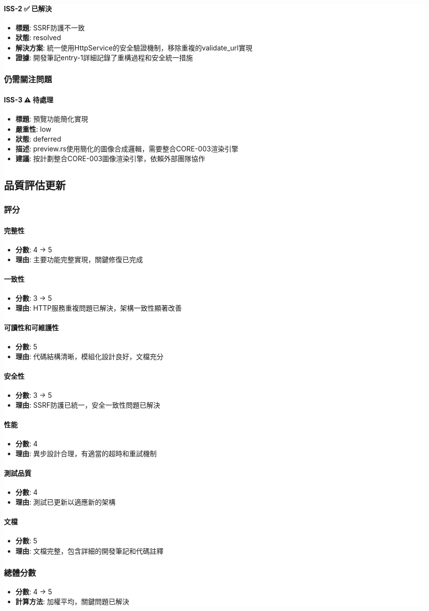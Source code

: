 #### ISS-2 ✅ 已解決
- **標題**: SSRF防護不一致
- **狀態**: resolved
- **解決方案**: 統一使用HttpService的安全驗證機制，移除重複的validate_url實現
- **證據**: 開發筆記entry-1詳細記錄了重構過程和安全統一措施

### 仍需關注問題

#### ISS-3 ⚠️ 待處理
- **標題**: 預覽功能簡化實現
- **嚴重性**: low
- **狀態**: deferred
- **描述**: preview.rs使用簡化的圖像合成邏輯，需要整合CORE-003渲染引擎
- **建議**: 按計劃整合CORE-003圖像渲染引擎，依賴外部團隊協作

## 品質評估更新

### 評分

#### 完整性
- **分數**: 4 → 5
- **理由**: 主要功能完整實現，關鍵修復已完成

#### 一致性
- **分數**: 3 → 5
- **理由**: HTTP服務重複問題已解決，架構一致性顯著改善

#### 可讀性和可維護性
- **分數**: 5
- **理由**: 代碼結構清晰，模組化設計良好，文檔充分

#### 安全性
- **分數**: 3 → 5
- **理由**: SSRF防護已統一，安全一致性問題已解決

#### 性能
- **分數**: 4
- **理由**: 異步設計合理，有適當的超時和重試機制

#### 測試品質
- **分數**: 4
- **理由**: 測試已更新以適應新的架構

#### 文檔
- **分數**: 5
- **理由**: 文檔完整，包含詳細的開發筆記和代碼註釋

### 總體分數
- **分數**: 4 → 5
- **計算方法**: 加權平均，關鍵問題已解決
